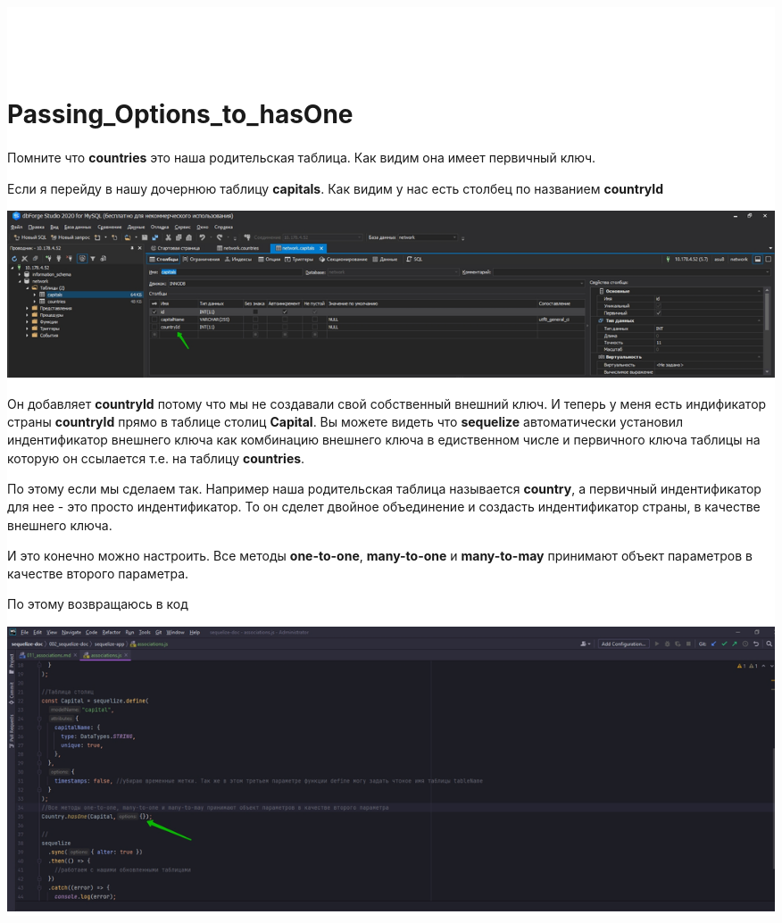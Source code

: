 
<br/>
<br/>
<br/>

# Passing_Options_to_hasOne

Помните что **countries** это наша родительская таблица. Как видим она имеет первичный ключ.

Если я перейду в нашу дочернюю таблицу **capitals**. Как видим у нас есть столбец по названием **countryId**

![](img/007.jpg)

Он добавляет **countryId** потому что мы не создавали свой собственный внешний ключ. И теперь у меня есть индификатор страны **countryId** прямо в таблице столиц **Capital**. Вы можете видеть что **sequelize** автоматически установил индентификатор внешнего ключа как комбинацию внешнего ключа в едиственном числе и первичного ключа таблицы на которую он ссылается т.е. на таблицу **countries**.

По этому если мы сделаем так. Например наша родительская таблица называется **country**, а первичный индентификатор для нее - это просто индентификатор. То он сделет двойное объединение и создасть индентификатор страны, в качестве внешнего ключа.

И это конечно можно настроить. Все методы **one-to-one**, **many-to-one** и **many-to-may** принимают объект параметров в качестве второго параметра.

По этому возвращаюсь в код

![](img/008.jpg)
